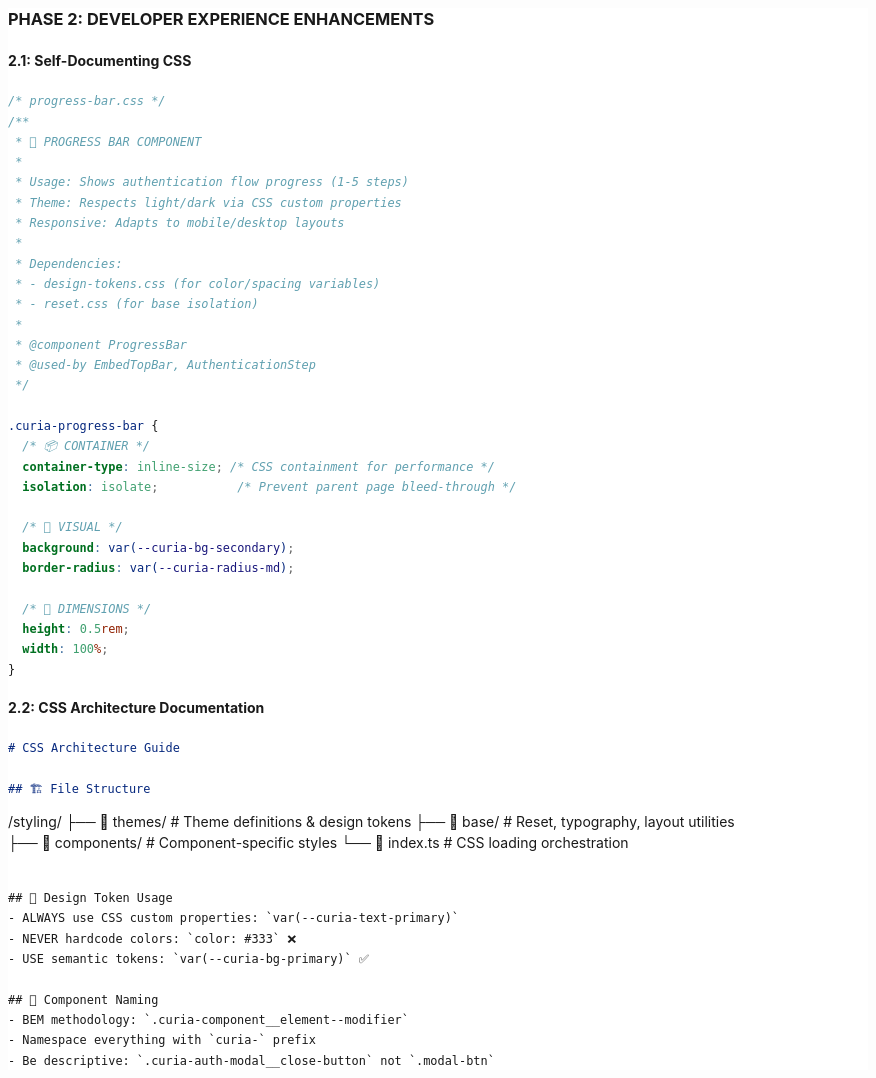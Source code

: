 ### **PHASE 2: DEVELOPER EXPERIENCE ENHANCEMENTS**

#### **2.1: Self-Documenting CSS**
```css
/* progress-bar.css */
/**
 * 🎯 PROGRESS BAR COMPONENT
 * 
 * Usage: Shows authentication flow progress (1-5 steps)
 * Theme: Respects light/dark via CSS custom properties
 * Responsive: Adapts to mobile/desktop layouts
 * 
 * Dependencies:
 * - design-tokens.css (for color/spacing variables)
 * - reset.css (for base isolation)
 * 
 * @component ProgressBar
 * @used-by EmbedTopBar, AuthenticationStep
 */

.curia-progress-bar {
  /* 📦 CONTAINER */
  container-type: inline-size; /* CSS containment for performance */
  isolation: isolate;           /* Prevent parent page bleed-through */
  
  /* 🎨 VISUAL */
  background: var(--curia-bg-secondary);
  border-radius: var(--curia-radius-md);
  
  /* 📏 DIMENSIONS */
  height: 0.5rem;
  width: 100%;
}
```

#### **2.2: CSS Architecture Documentation**
```markdown
# CSS Architecture Guide

## 🏗️ File Structure
```
/styling/
├── 📁 themes/           # Theme definitions & design tokens
├── 📁 base/             # Reset, typography, layout utilities  
├── 📁 components/       # Component-specific styles
└── 📄 index.ts          # CSS loading orchestration
```

## 🎨 Design Token Usage
- ALWAYS use CSS custom properties: `var(--curia-text-primary)`
- NEVER hardcode colors: `color: #333` ❌ 
- USE semantic tokens: `var(--curia-bg-primary)` ✅

## 🧩 Component Naming
- BEM methodology: `.curia-component__element--modifier`
- Namespace everything with `curia-` prefix
- Be descriptive: `.curia-auth-modal__close-button` not `.modal-btn`
```
